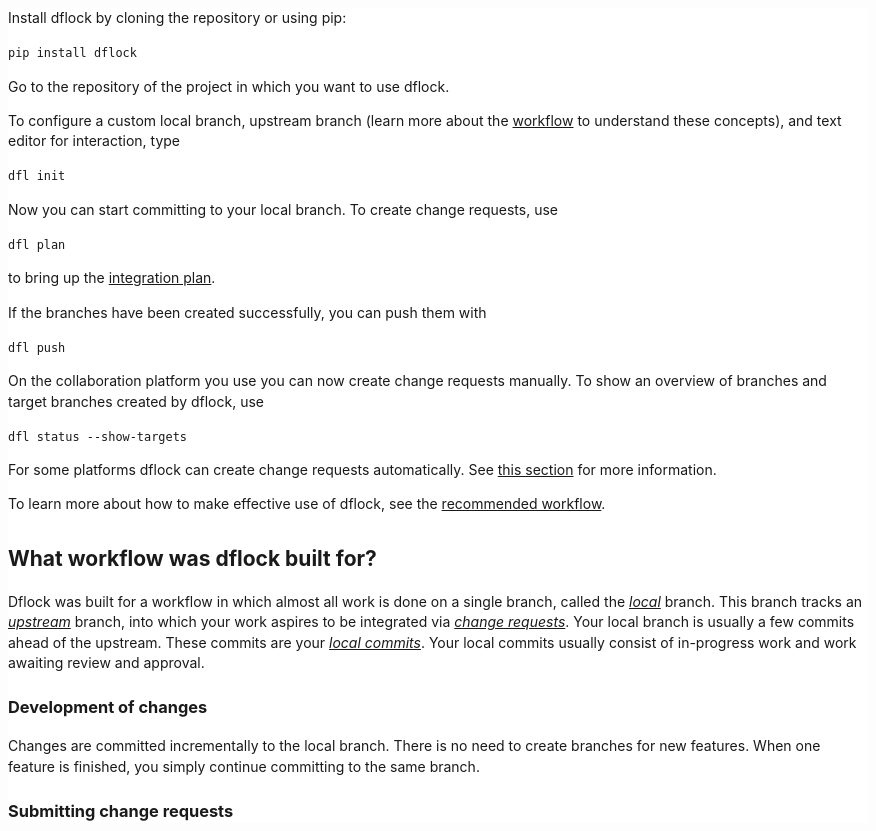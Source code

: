 Install dflock by cloning the repository or using pip:

```
pip install dflock
```

Go to the repository of the project in which you want to use dflock.

To configure a custom local branch, upstream branch (learn more about the [workflow](#what-workflow-does-dflock-support) to understand these concepts), and text editor for interaction, type

```
dfl init
```

Now you can start committing to your local branch. To create change requests, use

```
dfl plan
```

to bring up the [integration plan](#the-integration-plan).

If the branches have been created successfully, you can push them with

```
dfl push
```

On the collaboration platform you use you can now create change requests manually. To show an overview of branches and target branches created by dflock, use

```
dfl status --show-targets
```

For some platforms dflock can create change requests automatically. See [this section](#can-dflock-automatically-create-change-requests) for more information.

To learn more about how to make effective use of dflock, see the [recommended workflow](what-workflow-was-dflock-built-for).

## What workflow was dflock built for?

Dflock was built for a workflow in which almost all work is done on a single branch, called the [*local*](#local) branch.
This branch tracks an [*upstream*](#upstream) branch, into which your work aspires to be integrated via [*change requests*](#change-requests).
Your local branch is usually a few commits ahead of the upstream.
These commits are your [*local commits*](#local-commits).
Your local commits usually consist of in-progress work and work awaiting review and approval.

### Development of changes

Changes are committed incrementally to the local branch. There is no need to create branches for new features. When one feature is finished, you simply continue committing to the same branch.

### Submitting change requests
